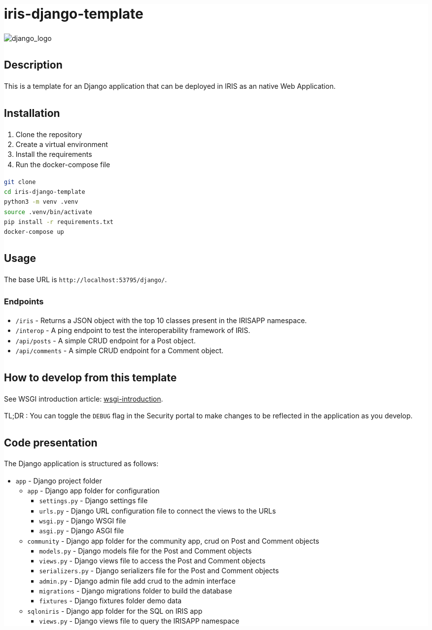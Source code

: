 # iris-django-template

![django_logo](https://www.djangoproject.com/m/img/logos/django-logo-negative.png)

## Description

This is a template for an Django application that can be deployed in IRIS as an native Web Application.

## Installation

1. Clone the repository
2. Create a virtual environment
3. Install the requirements
4. Run the docker-compose file

```bash
git clone
cd iris-django-template
python3 -m venv .venv
source .venv/bin/activate
pip install -r requirements.txt
docker-compose up
```

## Usage

The base URL is `http://localhost:53795/django/`.

### Endpoints

- `/iris` - Returns a JSON object with the top 10 classes present in the IRISAPP namespace.
- `/interop` - A ping endpoint to test the interoperability framework of IRIS.
- `/api/posts` - A simple CRUD endpoint for a Post object.
- `/api/comments` - A simple CRUD endpoint for a Comment object.

## How to develop from this template

See WSGI introduction article: [wsgi-introduction](https://community.intersystems.com/post/wsgi-support-introduction).

TL;DR : You can toggle the `DEBUG` flag in the Security portal to make changes to be reflected in the application as you develop.

## Code presentation

The Django application is structured as follows:

- `app` - Django project folder
  - `app` - Django app folder for configuration
    - `settings.py` - Django settings file
    - `urls.py` - Django URL configuration file to connect the views to the URLs
    - `wsgi.py` - Django WSGI file
    - `asgi.py` - Django ASGI file
  - `community` - Django app folder for the community app, crud on Post and Comment objects
    - `models.py` - Django models file for the Post and Comment objects
    - `views.py` - Django views file to access the Post and Comment objects
    - `serializers.py` - Django serializers file for the Post and Comment objects
    - `admin.py` - Django admin file add crud to the admin interface
    - `migrations` - Django migrations folder to build the database
    - `fixtures` - Django fixtures folder demo data 
  - `sqloniris` - Django app folder for the SQL on IRIS app
    - `views.py` - Django views file to query the IRISAPP namespace